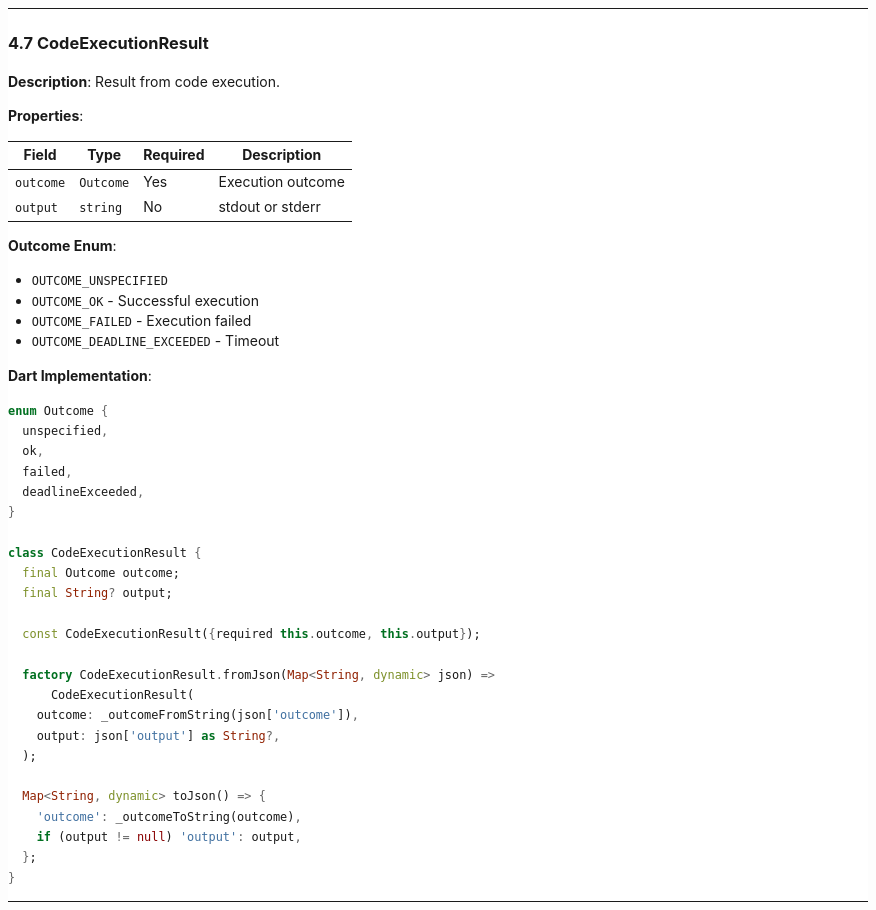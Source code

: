 ```dart
```

---

### 4.7 CodeExecutionResult

**Description**: Result from code execution.

**Properties**:

| Field | Type | Required | Description |
|-------|------|----------|-------------|
| `outcome` | `Outcome` | Yes | Execution outcome |
| `output` | `string` | No | stdout or stderr |

**Outcome Enum**:

- `OUTCOME_UNSPECIFIED`
- `OUTCOME_OK` - Successful execution
- `OUTCOME_FAILED` - Execution failed
- `OUTCOME_DEADLINE_EXCEEDED` - Timeout

**Dart Implementation**:

```dart
enum Outcome {
  unspecified,
  ok,
  failed,
  deadlineExceeded,
}

class CodeExecutionResult {
  final Outcome outcome;
  final String? output;

  const CodeExecutionResult({required this.outcome, this.output});

  factory CodeExecutionResult.fromJson(Map<String, dynamic> json) =>
      CodeExecutionResult(
    outcome: _outcomeFromString(json['outcome']),
    output: json['output'] as String?,
  );

  Map<String, dynamic> toJson() => {
    'outcome': _outcomeToString(outcome),
    if (output != null) 'output': output,
  };
}
```

---
